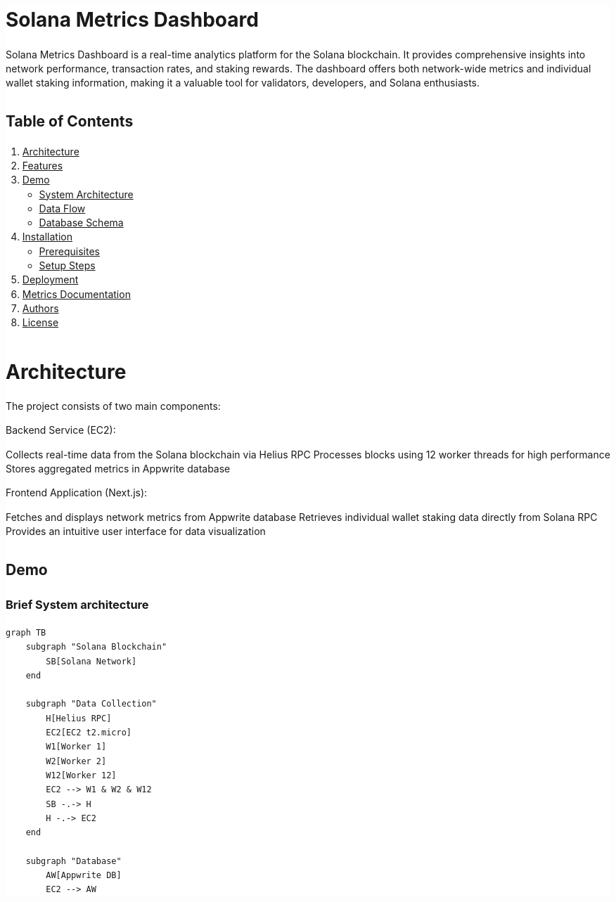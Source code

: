 # Solana Metrics Dashboard

Solana Metrics Dashboard is a real-time analytics platform for the Solana blockchain. It provides comprehensive insights into network performance, transaction rates, and staking rewards. The dashboard offers both network-wide metrics and individual wallet staking information, making it a valuable tool for validators, developers, and Solana enthusiasts.

## Table of Contents

1. [Architecture](#architecture)
2. [Features](#features)
3. [Demo](#demo)
   - [System Architecture](#system-architecture)
   - [Data Flow](#data-flow)
   - [Database Schema](#database-schema)
4. [Installation](#installation)
   - [Prerequisites](#prerequisites)
   - [Setup Steps](#setup-steps)
5. [Deployment](#deployment)
6. [Metrics Documentation](#metrics-documentation)
7. [Authors](#authors)
8. [License](#license)

# Architecture

The project consists of two main components:

Backend Service (EC2):

Collects real-time data from the Solana blockchain via Helius RPC
Processes blocks using 12 worker threads for high performance
Stores aggregated metrics in Appwrite database

Frontend Application (Next.js):

Fetches and displays network metrics from Appwrite database
Retrieves individual wallet staking data directly from Solana RPC
Provides an intuitive user interface for data visualization

## Demo

### Brief System architecture

```mermaid
graph TB
    subgraph "Solana Blockchain"
        SB[Solana Network]
    end

    subgraph "Data Collection"
        H[Helius RPC]
        EC2[EC2 t2.micro]
        W1[Worker 1]
        W2[Worker 2]
        W12[Worker 12]
        EC2 --> W1 & W2 & W12
        SB -.-> H
        H -.-> EC2
    end

    subgraph "Database"
        AW[Appwrite DB]
        EC2 --> AW
```